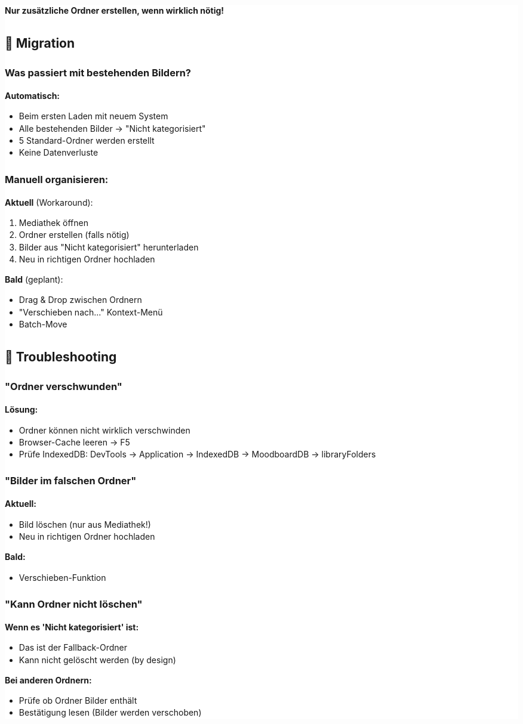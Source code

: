 **Nur zusätzliche Ordner erstellen, wenn wirklich nötig!**

## 🔄 Migration

### Was passiert mit bestehenden Bildern?

**Automatisch:**
- Beim ersten Laden mit neuem System
- Alle bestehenden Bilder → "Nicht kategorisiert"
- 5 Standard-Ordner werden erstellt
- Keine Datenverluste

### Manuell organisieren:

**Aktuell** (Workaround):
1. Mediathek öffnen
2. Ordner erstellen (falls nötig)
3. Bilder aus "Nicht kategorisiert" herunterladen
4. Neu in richtigen Ordner hochladen

**Bald** (geplant):
- Drag & Drop zwischen Ordnern
- "Verschieben nach..." Kontext-Menü
- Batch-Move

## 🐛 Troubleshooting

### "Ordner verschwunden"

**Lösung:**
- Ordner können nicht wirklich verschwinden
- Browser-Cache leeren → F5
- Prüfe IndexedDB: DevTools → Application → IndexedDB → MoodboardDB → libraryFolders

### "Bilder im falschen Ordner"

**Aktuell:**
- Bild löschen (nur aus Mediathek!)
- Neu in richtigen Ordner hochladen

**Bald:**
- Verschieben-Funktion

### "Kann Ordner nicht löschen"

**Wenn es 'Nicht kategorisiert' ist:**
- Das ist der Fallback-Ordner
- Kann nicht gelöscht werden (by design)

**Bei anderen Ordnern:**
- Prüfe ob Ordner Bilder enthält
- Bestätigung lesen (Bilder werden verschoben)
